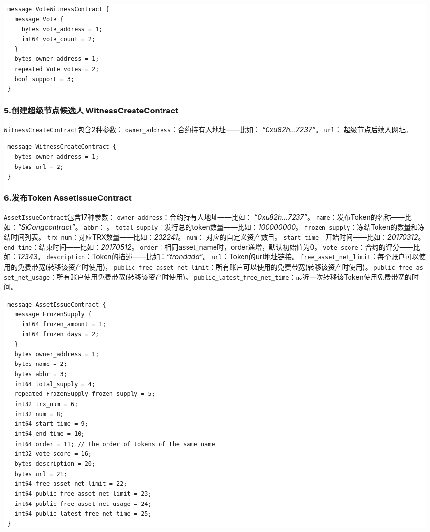      message VoteWitnessContract {
       message Vote {
         bytes vote_address = 1;
         int64 vote_count = 2;
       }
       bytes owner_address = 1;
       repeated Vote votes = 2;
       bool support = 3;
     }


 <h3 id="5">5.创建超级节点候选人 WitnessCreateContract</h3>

   `WitnessCreateContract`包含2种参数：
   `owner_address`：合约持有人地址——比如： _“0xu82h…7237”_。
   `url`： 超级节点后续人网址。

     message WitnessCreateContract {
       bytes owner_address = 1;
       bytes url = 2;
     }


 <h3 id="6">6.发布Token AssetIssueContract</h3>

   `AssetIssueContract`包含17种参数：
   `owner_address`：合约持有人地址——比如： _“0xu82h…7237”_。
   `name`：发布Token的名称——比如：_“SiCongcontract”_。
   `abbr`： 。
   `total_supply`：发行总的token数量——比如：_100000000_。
   `frozen_supply`：冻结Token的数量和冻结时间列表。
   `trx_num`：对应TRX数量——比如：_232241_。
   `num`： 对应的自定义资产数目。
   `start_time`：开始时间——比如：_20170312_。
   `end_time`：结束时间——比如：_20170512_。
   `order`：相同asset_name时，order递增，默认初始值为0。
   `vote_score`：合约的评分——比如：_12343_。
   `description`：Token的描述——比如：_”trondada”_。
   `url`：Token的url地址链接。
   `free_asset_net_limit`：每个账户可以使用的免费带宽(转移该资产时使用)。
   `public_free_asset_net_limit`：所有账户可以使用的免费带宽(转移该资产时使用)。
   `public_free_asset_net_usage`：所有账户使用免费带宽(转移该资产时使用)。
   `public_latest_free_net_time`：最近一次转移该Token使用免费带宽的时间。

     message AssetIssueContract {
       message FrozenSupply {
         int64 frozen_amount = 1;
         int64 frozen_days = 2;
       }
       bytes owner_address = 1;
       bytes name = 2;
       bytes abbr = 3;
       int64 total_supply = 4;
       repeated FrozenSupply frozen_supply = 5;
       int32 trx_num = 6;
       int32 num = 8;
       int64 start_time = 9;
       int64 end_time = 10;
       int64 order = 11; // the order of tokens of the same name
       int32 vote_score = 16;
       bytes description = 20;
       bytes url = 21;
       int64 free_asset_net_limit = 22;
       int64 public_free_asset_net_limit = 23;
       int64 public_free_asset_net_usage = 24;
       int64 public_latest_free_net_time = 25;
     }
